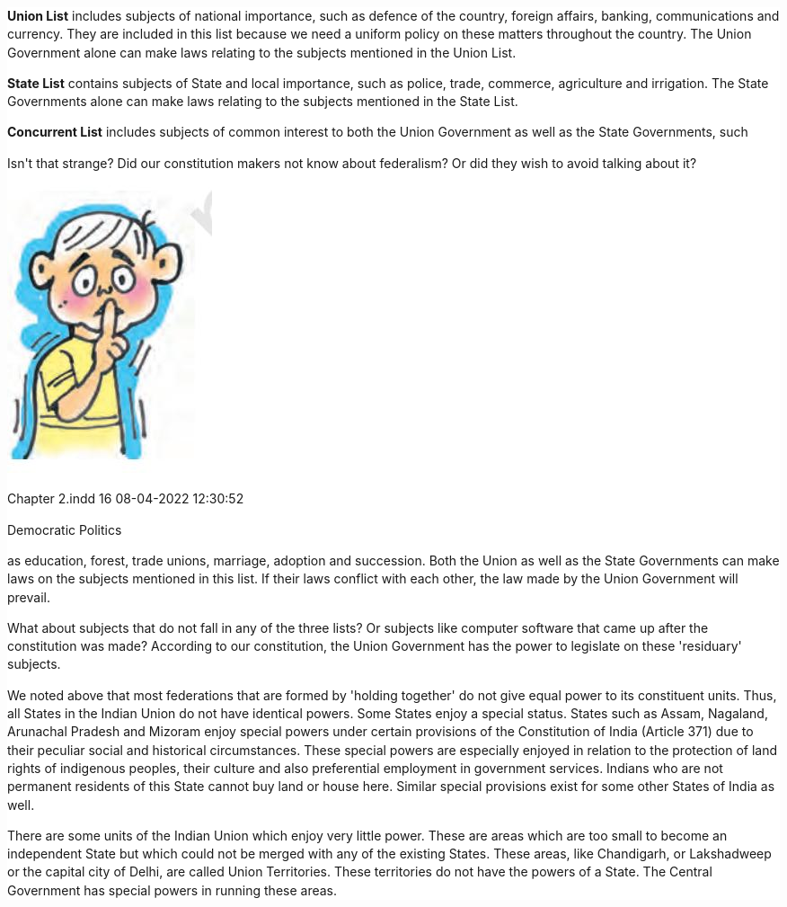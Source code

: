 **Union List** includes subjects of national importance, such as defence of the country, foreign affairs, banking, communications and currency. They are included in this list because we need a uniform policy on these matters throughout the country. The Union Government alone can make laws relating to the subjects mentioned in the Union List.

 **State List** contains subjects of State and local importance, such as police, trade, commerce, agriculture and irrigation. The State Governments alone can make laws relating to the subjects mentioned in the State List.

 **Concurrent List** includes subjects of common interest to both the Union Government as well as the State Governments, such

Isn't that strange? Did our constitution makers not know about federalism? Or did they wish to avoid talking about it?

![](_page_3_Picture_16.jpeg)

Chapter 2.indd 16 08-04-2022 12:30:52

Democratic Politics

as education, forest, trade unions, marriage, adoption and succession. Both the Union as well as the State Governments can make laws on the subjects mentioned in this list. If their laws conflict with each other, the law made by the Union Government will prevail.

What about subjects that do not fall in any of the three lists? Or subjects like computer software that came up after the constitution was made? According to our constitution, the Union Government has the power to legislate on these 'residuary' subjects.

We noted above that most federations that are formed by 'holding together' do not give equal power to its constituent units. Thus, all States in the Indian Union do not have identical powers. Some States enjoy a special status. States such as Assam, Nagaland, Arunachal Pradesh and Mizoram enjoy special powers under certain provisions of the Constitution of India (Article 371) due to their peculiar social and historical circumstances. These special powers are especially enjoyed in relation to the protection of land rights of indigenous peoples, their culture and also preferential employment in government services. Indians who are not permanent residents of this State cannot buy land or house here. Similar special provisions exist for some other States of India as well.

There are some units of the Indian Union which enjoy very little power. These are areas which are too small to become an independent State but which could not be merged with any of the existing States. These areas, like Chandigarh, or Lakshadweep or the capital city of Delhi, are called Union Territories. These territories do not have the powers of a State. The Central Government has special powers in running these areas.
